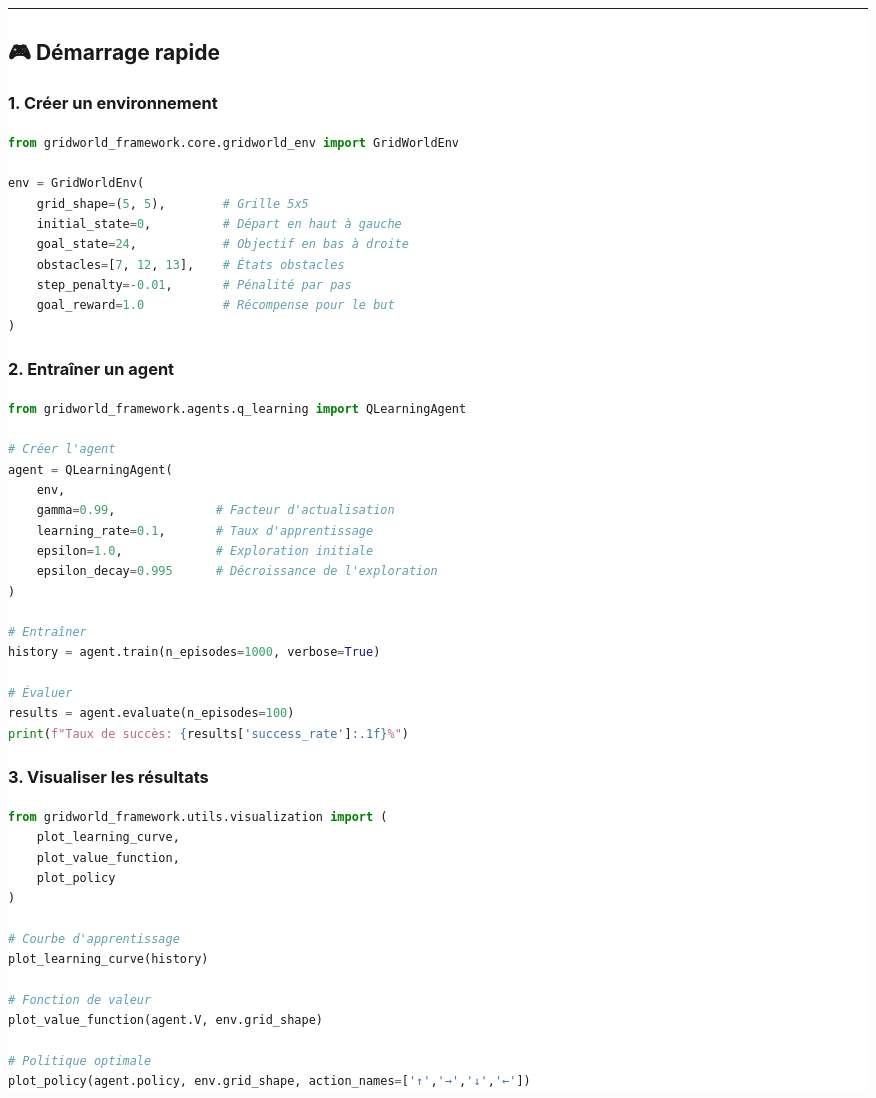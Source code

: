 
---

## 🎮 Démarrage rapide

### 1. Créer un environnement

```python
from gridworld_framework.core.gridworld_env import GridWorldEnv

env = GridWorldEnv(
    grid_shape=(5, 5),        # Grille 5x5
    initial_state=0,          # Départ en haut à gauche
    goal_state=24,            # Objectif en bas à droite
    obstacles=[7, 12, 13],    # États obstacles
    step_penalty=-0.01,       # Pénalité par pas
    goal_reward=1.0           # Récompense pour le but
)
```

### 2. Entraîner un agent

```python
from gridworld_framework.agents.q_learning import QLearningAgent

# Créer l'agent
agent = QLearningAgent(
    env,
    gamma=0.99,              # Facteur d'actualisation
    learning_rate=0.1,       # Taux d'apprentissage
    epsilon=1.0,             # Exploration initiale
    epsilon_decay=0.995      # Décroissance de l'exploration
)

# Entraîner
history = agent.train(n_episodes=1000, verbose=True)

# Évaluer
results = agent.evaluate(n_episodes=100)
print(f"Taux de succès: {results['success_rate']:.1f}%")
```

### 3. Visualiser les résultats

```python
from gridworld_framework.utils.visualization import (
    plot_learning_curve,
    plot_value_function,
    plot_policy
)

# Courbe d'apprentissage
plot_learning_curve(history)

# Fonction de valeur
plot_value_function(agent.V, env.grid_shape)

# Politique optimale
plot_policy(agent.policy, env.grid_shape, action_names=['↑','→','↓','←'])
```
